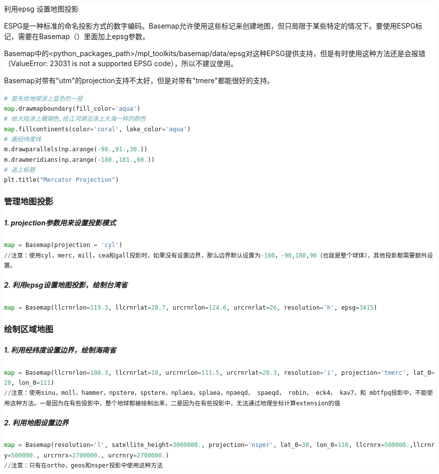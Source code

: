 利用epsg 设置地图投影

ESPG是一种标准的命名投影方式的数字编码。Basemap允许使用这些标记来创建地图，但只局限于某些特定的情况下。要使用ESPG标记，需要在Basemap（）里面加上epsg参数。

Basemap中的<python_packages_path>/mpl_toolkits/basemap/data/epsg对这种EPSG提供支持，但是有时使用这种方法还是会报错（ValueError: 23031 is not a supported EPSG code），所以不建议使用。

Basemap对带有"utm"的projection支持不太好，但是对带有"tmere"都能很好的支持。



~~~python
# 首先给地球涂上蓝色的一层
map.drawmapboundary(fill_color='aqua')
# 给大陆涂上珊瑚色,给江河湖泊涂上大海一样的颜色
map.fillcontinents(color='coral', lake_color='aqua')
# 画经纬度线
m.drawparallels(np.arange(-90.,91.,30.))
m.drawmeridians(np.arange(-180.,181.,60.))
# 送上标题
plt.title("Mercator Projection")
~~~

### 管理地图投影

##### 1. projection参数用来设置投影模式

~~~python
map = Basemap(projection = 'cyl')
//注意：使用cyl，merc，mill，cea和gall投影时，如果没有设置边界，那么边界默认设置为-180，-90,180,90（也就是整个球体），其他投影都需要额外设置。
~~~

##### 2. 利用epsg设置地图投影，绘制台湾省

~~~python
map = Basemap(llcrnrlon=119.3, llcrnrlat=20.7, urcrnrlon=124.6, urcrnrlat=26, resolution='h', epsg=3415)

~~~

### 绘制区域地图

##### 1. 利用经纬度设置边界，绘制海南省

~~~python
map = Basemap(llcrnrlon=108.3, llcrnrlat=18, urcrnrlon=111.5, urcrnrlat=20.3, resolution='i', projection='tmerc', lat_0=20, lon_0=111)
//注意：使用sinu，moll，hammer，npstere，spstere，nplaea，splaea，npaeqd， spaeqd， robin， eck4， kav7，和 mbtfpq投影中，不能使用这种方法。一是因为在有些投影中，整个地球都被绘制出来，二是因为在有些投影中，无法通过地理坐标计算extension的值
~~~

##### 2. 利用地图设置边界

~~~python
map = Basemap(resolution='l', satellite_height=3000000., projection='nsper', lat_0=30, lon_0=116, llcrnrx=500000.,llcrnry=500000., urcrnrx=2700000., urcrnry=2700000.)
//注意：只有在ortho，geos和nsper投影中使用这种方法
~~~
